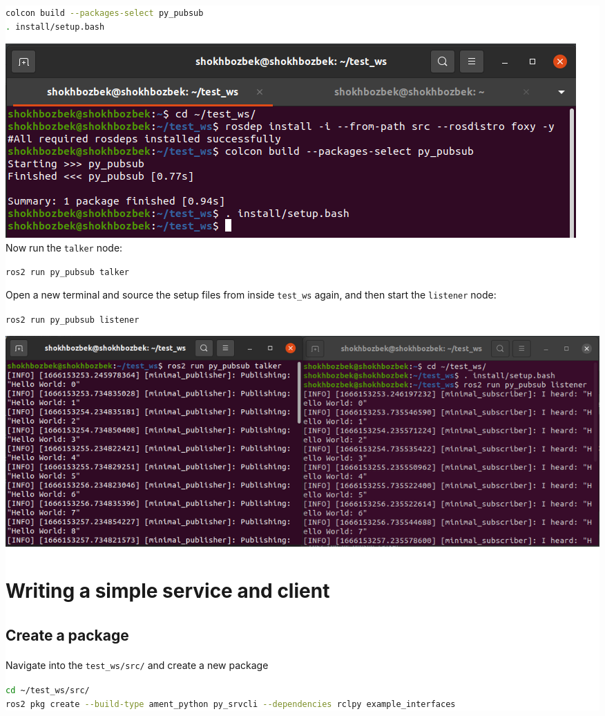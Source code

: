 ```bash
colcon build --packages-select py_pubsub
. install/setup.bash
```
![](https://github.com/sh0hb0zbek/sms_lab/blob/main/pics/week_05_4.png)\
Now run the `talker` node:
```bash
ros2 run py_pubsub talker
```
Open a new terminal and source the setup files from inside `test_ws` again, and then start the `listener` node:
```bash
ros2 run py_pubsub listener
```
![](https://github.com/sh0hb0zbek/sms_lab/blob/main/pics/week_05_5.png)

# Writing a simple service and client
## Create a package
Navigate into the `test_ws/src/` and create a new package
```bash
cd ~/test_ws/src/
ros2 pkg create --build-type ament_python py_srvcli --dependencies rclpy example_interfaces
```